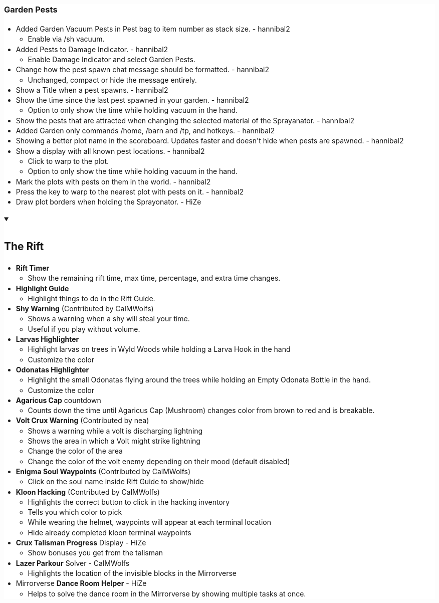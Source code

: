 ### Garden Pests

+ Added Garden Vacuum Pests in Pest bag to item number as stack size. - hannibal2
  + Enable via /sh vacuum.
+ Added Pests to Damage Indicator. - hannibal2
  + Enable Damage Indicator and select Garden Pests.
+ Change how the pest spawn chat message should be formatted. - hannibal2
  + Unchanged, compact or hide the message entirely.
+ Show a Title when a pest spawns. - hannibal2
+ Show the time since the last pest spawned in your garden. - hannibal2
  + Option to only show the time while holding vacuum in the hand.
+ Show the pests that are attracted when changing the selected material of the Sprayanator. - hannibal2
+ Added Garden only commands /home, /barn and /tp, and hotkeys. - hannibal2
+ Showing a better plot name in the scoreboard. Updates faster and doesn't hide when pests are spawned. - hannibal2
+ Show a display with all known pest locations. - hannibal2
  + Click to warp to the plot.
  + Option to only show the time while holding vacuum in the hand.
+ Mark the plots with pests on them in the world. - hannibal2
+ Press the key to warp to the nearest plot with pests on it. - hannibal2
+ Draw plot borders when holding the Sprayonator. - HiZe

</details>
<details open><summary>

## The Rift
</summary>

+ **Rift Timer**
    + Show the remaining rift time, max time, percentage, and extra time changes.
+ **Highlight Guide**
    + Highlight things to do in the Rift Guide.
+ **Shy Warning** (Contributed by CalMWolfs)
    + Shows a warning when a shy will steal your time.
    + Useful if you play without volume.
+ **Larvas Highlighter**
    + Highlight larvas on trees in Wyld Woods while holding a Larva Hook in the hand
    + Customize the color
+ **Odonatas Highlighter**
    + Highlight the small Odonatas flying around the trees while holding an Empty Odonata Bottle in the hand.
    + Customize the color
+ **Agaricus Cap** countdown
    + Counts down the time until Agaricus Cap (Mushroom) changes color from brown to red and is breakable.
+ **Volt Crux Warning** (Contributed by nea)
    + Shows a warning while a volt is discharging lightning
    + Shows the area in which a Volt might strike lightning
    + Change the color of the area
    + Change the color of the volt enemy depending on their mood (default disabled)
+ **Enigma Soul Waypoints** (Contributed by CalMWolfs)
    + Click on the soul name inside Rift Guide to show/hide
+ **Kloon Hacking** (Contributed by CalMWolfs)
    + Highlights the correct button to click in the hacking inventory
    + Tells you which color to pick
    + While wearing the helmet, waypoints will appear at each terminal location
    + Hide already completed kloon terminal waypoints
+ **Crux Talisman Progress** Display - HiZe
    + Show bonuses you get from the talisman
+ **Lazer Parkour** Solver - CalMWolfs
    + Highlights the location of the invisible blocks in the Mirrorverse
+ Mirrorverse **Dance Room Helper** - HiZe
    + Helps to solve the dance room in the Mirrorverse by showing multiple tasks at once.